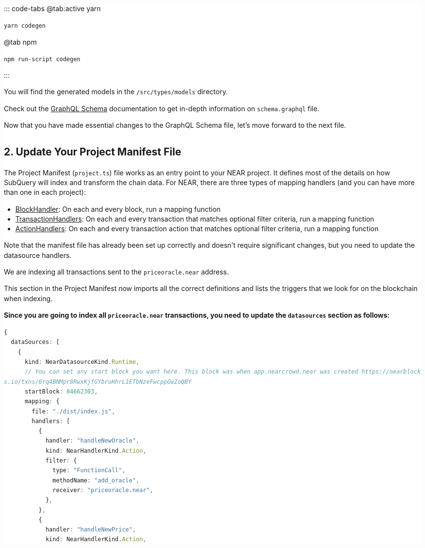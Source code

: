 ::: code-tabs
@tab:active yarn

```shell
yarn codegen
```

@tab npm

```shell
npm run-script codegen
```

:::

You will find the generated models in the `/src/types/models` directory.

Check out the [GraphQL Schema](../../build/graphql.md) documentation to get in-depth information on `schema.graphql` file.

Now that you have made essential changes to the GraphQL Schema file, let’s move forward to the next file.

## 2. Update Your Project Manifest File

The Project Manifest (`project.ts`) file works as an entry point to your NEAR project. It defines most of the details on how SubQuery will index and transform the chain data. For NEAR, there are three types of mapping handlers (and you can have more than one in each project):

- [BlockHandler](../../build/manifest/near.md#mapping-handlers-and-filters): On each and every block, run a mapping function
- [TransactionHandlers](../../build/manifest/near.md#mapping-handlers-and-filters): On each and every transaction that matches optional filter criteria, run a mapping function
- [ActionHandlers](../../build/manifest/near.md#mapping-handlers-and-filters): On each and every transaction action that matches optional filter criteria, run a mapping function

Note that the manifest file has already been set up correctly and doesn’t require significant changes, but you need to update the datasource handlers.

We are indexing all transactions sent to the `priceoracle.near` address.

This section in the Project Manifest now imports all the correct definitions and lists the triggers that we look for on the blockchain when indexing.

**Since you are going to index all `priceoracle.near` transactions, you need to update the `datasources` section as follows:**

```ts
{
  dataSources: [
    {
      kind: NearDatasourceKind.Runtime,
      // You can set any start block you want here. This block was when app.nearcrowd.near was created https://nearblocks.io/txns/6rq4BNMpr8RwxKjfGYbruHhrL1ETbNzeFwcppGwZoQBY
      startBlock: 84662303,
      mapping: {
        file: "./dist/index.js",
        handlers: [
          {
            handler: "handleNewOracle",
            kind: NearHandlerKind.Action,
            filter: {
              type: "FunctionCall",
              methodName: "add_oracle",
              receiver: "priceoracle.near",
            },
          },
          {
            handler: "handleNewPrice",
            kind: NearHandlerKind.Action,
```